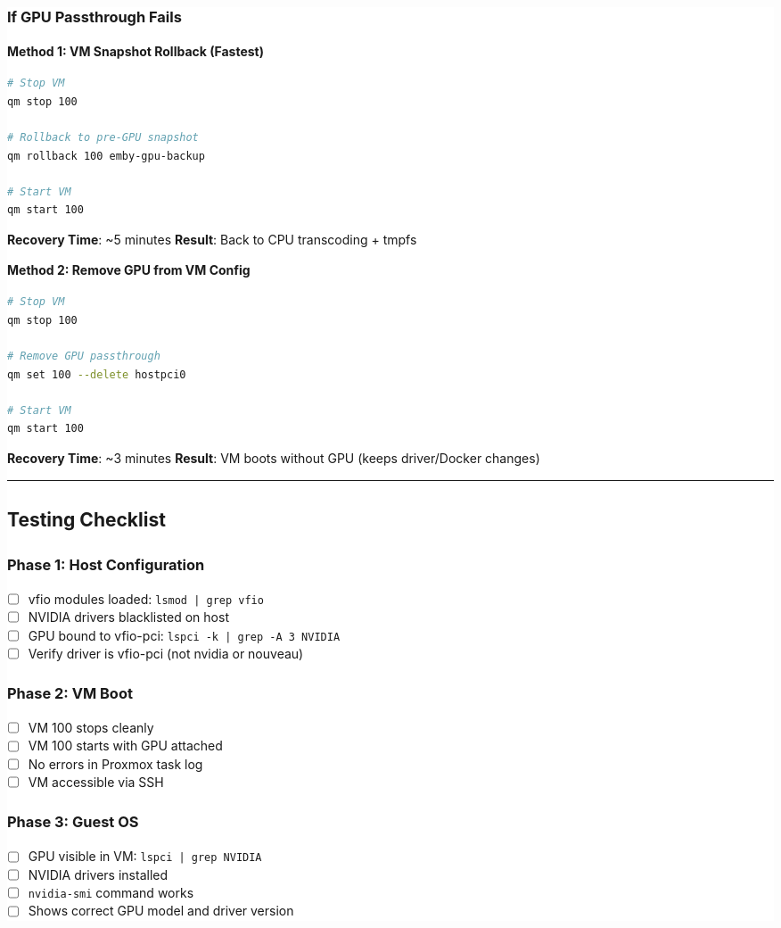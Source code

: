 ### If GPU Passthrough Fails

**Method 1: VM Snapshot Rollback (Fastest)**
```bash
# Stop VM
qm stop 100

# Rollback to pre-GPU snapshot
qm rollback 100 emby-gpu-backup

# Start VM
qm start 100
```

**Recovery Time**: ~5 minutes
**Result**: Back to CPU transcoding + tmpfs

**Method 2: Remove GPU from VM Config**
```bash
# Stop VM
qm stop 100

# Remove GPU passthrough
qm set 100 --delete hostpci0

# Start VM
qm start 100
```

**Recovery Time**: ~3 minutes
**Result**: VM boots without GPU (keeps driver/Docker changes)

---

## Testing Checklist

### Phase 1: Host Configuration
- [ ] vfio modules loaded: `lsmod | grep vfio`
- [ ] NVIDIA drivers blacklisted on host
- [ ] GPU bound to vfio-pci: `lspci -k | grep -A 3 NVIDIA`
- [ ] Verify driver is vfio-pci (not nvidia or nouveau)

### Phase 2: VM Boot
- [ ] VM 100 stops cleanly
- [ ] VM 100 starts with GPU attached
- [ ] No errors in Proxmox task log
- [ ] VM accessible via SSH

### Phase 3: Guest OS
- [ ] GPU visible in VM: `lspci | grep NVIDIA`
- [ ] NVIDIA drivers installed
- [ ] `nvidia-smi` command works
- [ ] Shows correct GPU model and driver version
